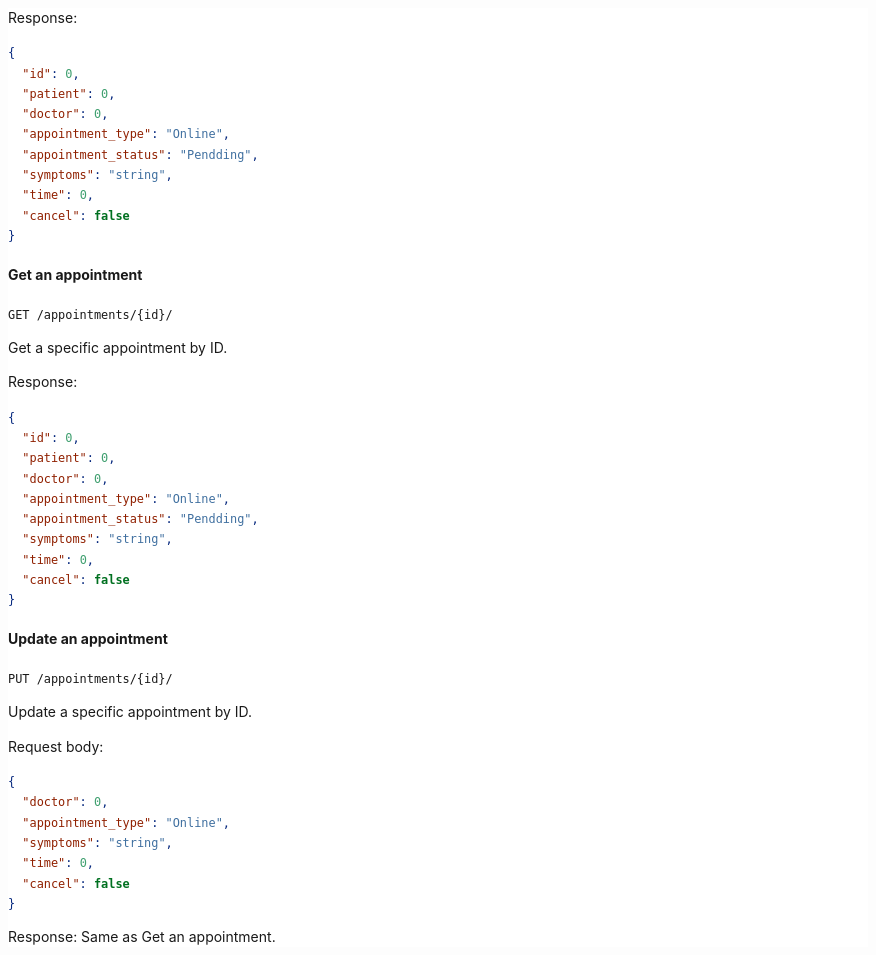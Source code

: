 Response:
```json
{
  "id": 0,
  "patient": 0,
  "doctor": 0,
  "appointment_type": "Online",
  "appointment_status": "Pendding",
  "symptoms": "string",
  "time": 0,
  "cancel": false
}
```

#### Get an appointment

```
GET /appointments/{id}/
```

Get a specific appointment by ID.

Response:
```json
{
  "id": 0,
  "patient": 0,
  "doctor": 0,
  "appointment_type": "Online",
  "appointment_status": "Pendding",
  "symptoms": "string",
  "time": 0,
  "cancel": false
}
```

#### Update an appointment

```
PUT /appointments/{id}/
```

Update a specific appointment by ID.

Request body:
```json
{
  "doctor": 0,
  "appointment_type": "Online",
  "symptoms": "string",
  "time": 0,
  "cancel": false
}
```

Response: Same as Get an appointment.
